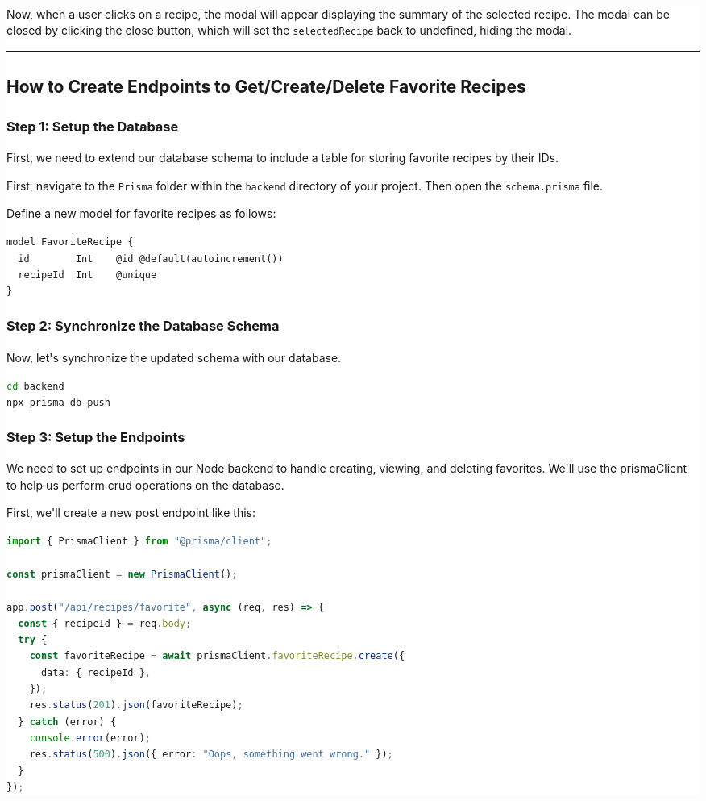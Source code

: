
Now, when a user clicks on a recipe, the modal will appear displaying the summary of the selected recipe. The modal can be closed by clicking the close button, which will set the `selectedRecipe` back to undefined, hiding the modal.

---

## How to Create Endpoints to Get/Create/Delete Favorite Recipes

### Step 1: Setup the Database

First, we need to extend our database schema to include a table for storing favorite recipes by their IDs.

First, navigate to the <VPIcon icon="fas fa-folder-open"/>`Prisma` folder within the <VPIcon icon="fas fa-folder-open"/>`backend` directory of your project. Then open the <VPIcon icon="fas fa-file-lines"/>`schema.prisma` file.

Define a new model for favorite recipes as follows:

```prisma
model FavoriteRecipe {
  id        Int    @id @default(autoincrement())
  recipeId  Int    @unique
}
```

### Step 2: Synchronize the Database Schema

Now, let's synchronize the updated schema with our database.

```sh
cd backend
npx prisma db push
```

### Step 3: Setup the Endpoints

We need to set up endpoints in our Node backend to handle creating, viewing, and deleting favorites. We'll use the prismaClient to help us perform crud operations on the database.

First, we'll create a new post endpoint like this:

```ts title="backend/index.ts"
import { PrismaClient } from "@prisma/client";

const prismaClient = new PrismaClient();

app.post("/api/recipes/favorite", async (req, res) => {
  const { recipeId } = req.body;
  try {
    const favoriteRecipe = await prismaClient.favoriteRecipe.create({
      data: { recipeId },
    });
    res.status(201).json(favoriteRecipe);
  } catch (error) {
    console.error(error);
    res.status(500).json({ error: "Oops, something went wrong." });
  }
});
```

